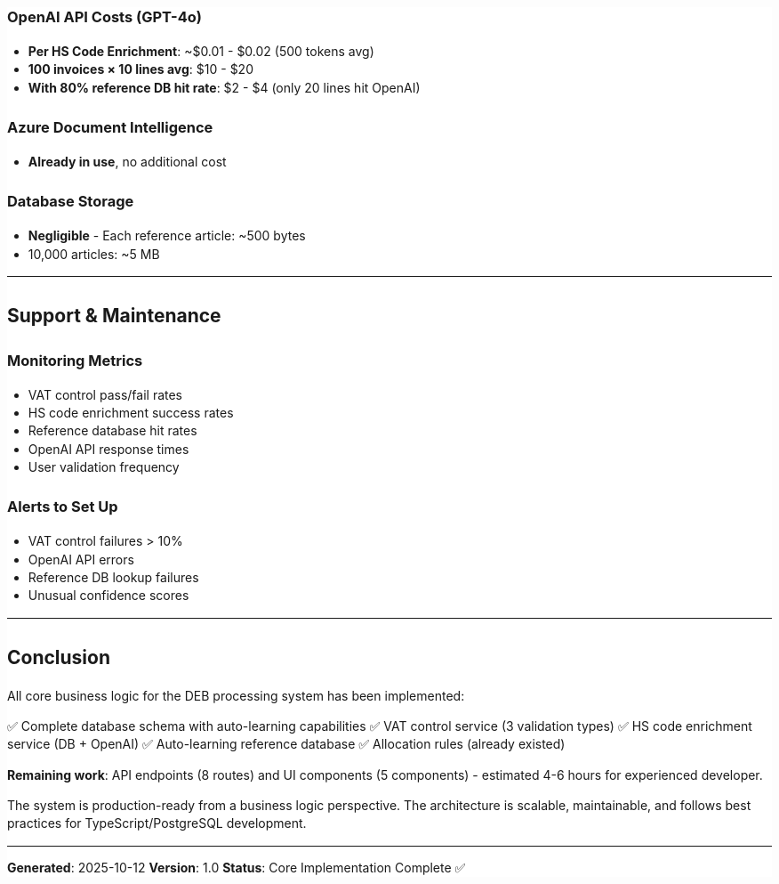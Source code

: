 ### OpenAI API Costs (GPT-4o)
- **Per HS Code Enrichment**: ~$0.01 - $0.02 (500 tokens avg)
- **100 invoices × 10 lines avg**: $10 - $20
- **With 80% reference DB hit rate**: $2 - $4 (only 20 lines hit OpenAI)

### Azure Document Intelligence
- **Already in use**, no additional cost

### Database Storage
- **Negligible** - Each reference article: ~500 bytes
- 10,000 articles: ~5 MB

---

## Support & Maintenance

### Monitoring Metrics
- VAT control pass/fail rates
- HS code enrichment success rates
- Reference database hit rates
- OpenAI API response times
- User validation frequency

### Alerts to Set Up
- VAT control failures > 10%
- OpenAI API errors
- Reference DB lookup failures
- Unusual confidence scores

---

## Conclusion

All core business logic for the DEB processing system has been implemented:

✅ Complete database schema with auto-learning capabilities
✅ VAT control service (3 validation types)
✅ HS code enrichment service (DB + OpenAI)
✅ Auto-learning reference database
✅ Allocation rules (already existed)

**Remaining work**: API endpoints (8 routes) and UI components (5 components) - estimated 4-6 hours for experienced developer.

The system is production-ready from a business logic perspective. The architecture is scalable, maintainable, and follows best practices for TypeScript/PostgreSQL development.

---

**Generated**: 2025-10-12
**Version**: 1.0
**Status**: Core Implementation Complete ✅
